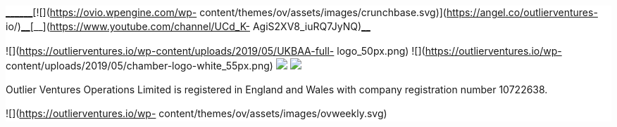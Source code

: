 [__](https://www.linkedin.com/company/OutlierVentures)[__](https://twitter.com/oviohq)[__](https://t.me/outlierventures)[![](https://ovio.wpengine.com/wp-
content/themes/ov/assets/images/crunchbase.svg)](https://angel.co/outlierventures-
io/)[__](https://github.com/OutlierVentures)[__](https://www.youtube.com/channel/UCd_K-
AgiS2XV8_iuRQ7JyNQ)[__](https://discord.gg/qjcZKsfXXM)

![](https://outlierventures.io/wp-content/uploads/2019/05/UKBAA-full-
logo_50px.png) ![](https://outlierventures.io/wp-
content/uploads/2019/05/chamber-logo-white_55px.png)
![](https://outlierventures.io/wp-content/uploads/2019/05/BVCA.png)
![](https://outlierventures.io/wp-content/uploads/2019/04/WSBA.png)

Outlier Ventures Operations Limited is registered in England and Wales with
company registration number 10722638.

![](https://outlierventures.io/wp-
content/themes/ov/assets/images/ovweekly.svg)

